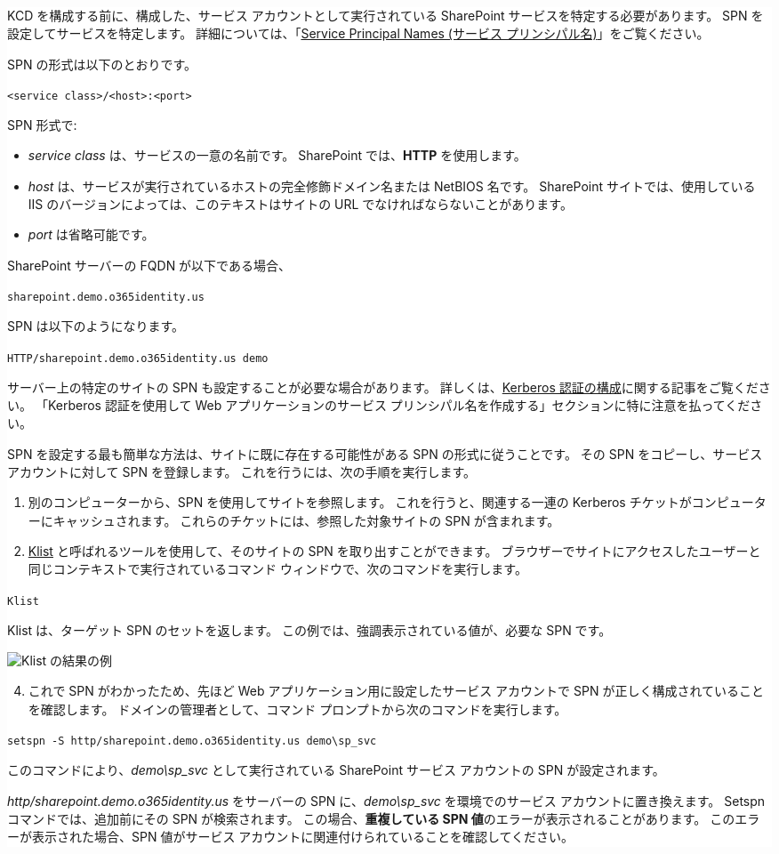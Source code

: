 KCD を構成する前に、構成した、サービス アカウントとして実行されている SharePoint サービスを特定する必要があります。 SPN を設定してサービスを特定します。 詳細については、「[Service Principal Names (サービス プリンシパル名)](https://technet.microsoft.com/library/cc961723.aspx)」をご覧ください。

SPN の形式は以下のとおりです。

```
<service class>/<host>:<port>
```

SPN 形式で:

* _service class_ は、サービスの一意の名前です。 SharePoint では、**HTTP** を使用します。

* _host_ は、サービスが実行されているホストの完全修飾ドメイン名または NetBIOS 名です。 SharePoint サイトでは、使用している IIS のバージョンによっては、このテキストはサイトの URL でなければならないことがあります。

* _port_ は省略可能です。

SharePoint サーバーの FQDN が以下である場合、

```
sharepoint.demo.o365identity.us
```

SPN は以下のようになります。

```
HTTP/sharepoint.demo.o365identity.us demo
```

サーバー上の特定のサイトの SPN も設定することが必要な場合があります。 詳しくは、[Kerberos 認証の構成](https://technet.microsoft.com/library/cc263449(v=office.12).aspx)に関する記事をご覧ください。 「Kerberos 認証を使用して Web アプリケーションのサービス プリンシパル名を作成する」セクションに特に注意を払ってください。

SPN を設定する最も簡単な方法は、サイトに既に存在する可能性がある SPN の形式に従うことです。 その SPN をコピーし、サービス アカウントに対して SPN を登録します。 これを行うには、次の手順を実行します。

1. 別のコンピューターから、SPN を使用してサイトを参照します。
 これを行うと、関連する一連の Kerberos チケットがコンピューターにキャッシュされます。 これらのチケットには、参照した対象サイトの SPN が含まれます。

2. [Klist](http://web.mit.edu/kerberos/krb5-devel/doc/user/user_commands/klist.html) と呼ばれるツールを使用して、そのサイトの SPN を取り出すことができます。 ブラウザーでサイトにアクセスしたユーザーと同じコンテキストで実行されているコマンド ウィンドウで、次のコマンドを実行します。
```
Klist
```
Klist は、ターゲット SPN のセットを返します。 この例では、強調表示されている値が、必要な SPN です。

  ![Klist の結果の例](./media/application-proxy-remote-sharepoint/remote-sharepoint-target-service.png)

4. これで SPN がわかったため、先ほど Web アプリケーション用に設定したサービス アカウントで SPN が正しく構成されていることを確認します。 ドメインの管理者として、コマンド プロンプトから次のコマンドを実行します。

 ```
 setspn -S http/sharepoint.demo.o365identity.us demo\sp_svc
 ```

 このコマンドにより、_demo\sp_svc_ として実行されている SharePoint サービス アカウントの SPN が設定されます。

 _http/sharepoint.demo.o365identity.us_ をサーバーの SPN に、_demo\sp_svc_ を環境でのサービス アカウントに置き換えます。 Setspn コマンドでは、追加前にその SPN が検索されます。 この場合、**重複している SPN 値**のエラーが表示されることがあります。 このエラーが表示された場合、SPN 値がサービス アカウントに関連付けられていることを確認してください。
